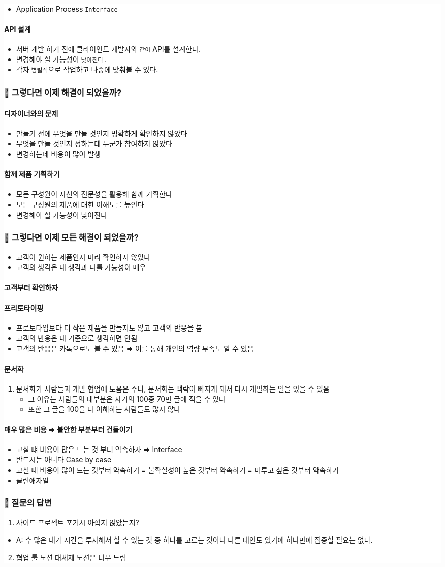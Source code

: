 * Application Process `Interface`

#### API 설계

* 서버 개발 하기 전에 클라이언트 개발자와 `같이` API를 설계한다.
* 변경해야 할 가능성이 `낮아진다.`
* 각자 `병렬적`으로 작업하고 나중에 맞춰볼 수 있다.

### 🌻 그렇다면 이제 해결이 되었을까?

#### 디자이너와의 문제

* 만들기 전에 무엇을 만들 것인지 명확하게 확인하지 않았다
* 무엇을 만들 것인지 정하는데 누군가 참여하지 않았다
* 변경하는데 비용이 많이 발생

#### 함께 제품 기획하기

* 모든 구성원이 자신의 전문성을 활용해 함께 기획한다
* 모든 구성원의 제품에 대한 이해도를 높인다
* 변경해야 할 가능성이 낮아진다

### 🌻 그렇다면 이제 모든 해결이 되었을까?

* 고객이 원하는 제품인지 미리 확인하지 않았다
* 고객의 생각은 내 생각과 다를 가능성이 매우

#### 고객부터 확인하자

#### 프리토타이핑

* 프로토타입보다 더 작은 제품을 만들지도 않고 고객의 반응을 봄
* 고객의 반응은 내 기준으로 생각하면 안됨
* 고객의 반응은 카톡으로도 볼 수 있음 ⇒ 이를 통해 개인의 역량 부족도 알 수 있음

#### 문서화

1. 문서화가 사람들과 개발 협업에 도움은 주나, 문서화는 맥락이 빠지게 돼서 다시 개발하는 일을 있을 수 있음
   * 그 이유는 사람들의 대부분은 자기의 100중 70만 글에 적을 수 있다
   * 또한 그 글을 100을 다 이해하는 사람들도 많지 않다

#### 매우 많은 비용 ⇒ 불안한 부분부터 건들이기

* 고칠 떄 비용이 많은 드는 것 부터 약속하자 ⇒ Interface
* 반드시는 아니다 Case by case
* 고칠 때 비용이 많이 드는 것부터 약속하기 = 불확실성이 높은 것부터 약속하기 = 미루고 싶은 것부터 약속하기
* 클린애자일

### 🌻 질문의 답변

1. 사이드 프로젝트 포기시 아깝지 않았는지?

* A: 수 많은 내가 시간을 투자해서 할 수 있는 것 중 하나를 고르는 것이니 다른 대안도 있기에 하나만에 집중할 필요는 없다.

2. 협업 툴 노션 대체제 노션은 너무 느림
